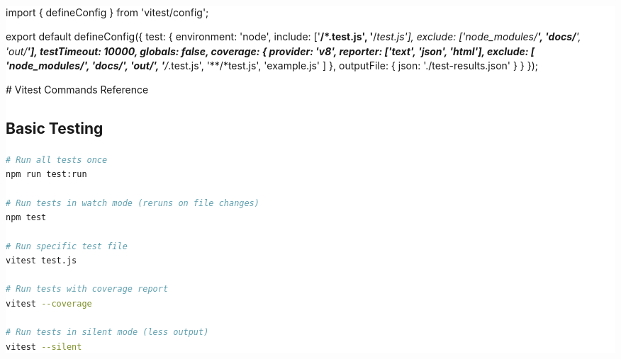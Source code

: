 <file path="test-runner.js">
import { defineConfig } from 'vitest/config';

export default defineConfig({
  test: {
    environment: 'node',
    include: ['**/*.test.js', '**/*test.js'],
    exclude: ['node_modules/**', 'docs/**', 'out/**'],
    testTimeout: 10000,
    globals: false,
    coverage: {
      provider: 'v8',
      reporter: ['text', 'json', 'html'],
      exclude: [
        'node_modules/',
        'docs/',
        'out/',
        '**/*.test.js',
        '**/*test.js',
        'example.js'
      ]
    },
    outputFile: {
      json: './test-results.json'
    }
  }
});
</file>

<file path="vitest_example_test.md">
# Vitest Commands Reference

## Basic Testing

```bash
# Run all tests once
npm run test:run

# Run tests in watch mode (reruns on file changes)
npm test

# Run specific test file
vitest test.js

# Run tests with coverage report
vitest --coverage

# Run tests in silent mode (less output)
vitest --silent
```
